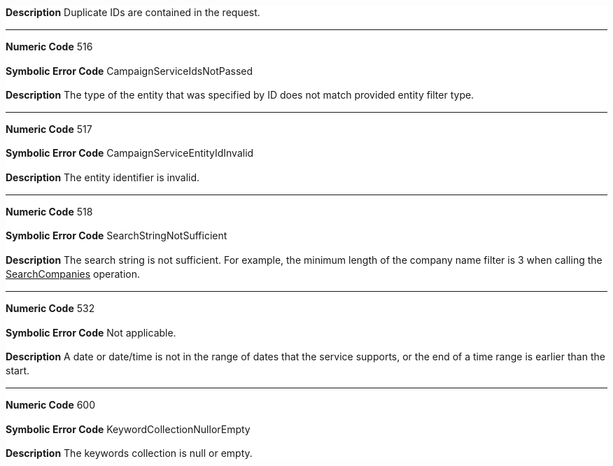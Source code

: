 **Description**
Duplicate IDs are contained in the request.

***

**Numeric Code**
516

**Symbolic Error Code**
CampaignServiceIdsNotPassed

**Description**
The type of the entity that was specified by ID does not match provided entity filter type.

***

**Numeric Code**
517

**Symbolic Error Code**
CampaignServiceEntityIdInvalid 

**Description**
The entity identifier is invalid.

***

**Numeric Code**
518

**Symbolic Error Code**
SearchStringNotSufficient

**Description**
The search string is not sufficient. For example, the minimum length of the company name filter is 3 when calling the [SearchCompanies](../campaign-management-service/searchcompanies.md) operation. 

***

**Numeric Code**
532

**Symbolic Error Code**
Not applicable.

**Description**
A date or date/time is not in the range of dates that the service supports, or the end of a time range is earlier than the start.

***

**Numeric Code**
600

**Symbolic Error Code**
KeywordCollectionNullorEmpty

**Description**
The keywords collection is null or empty.
